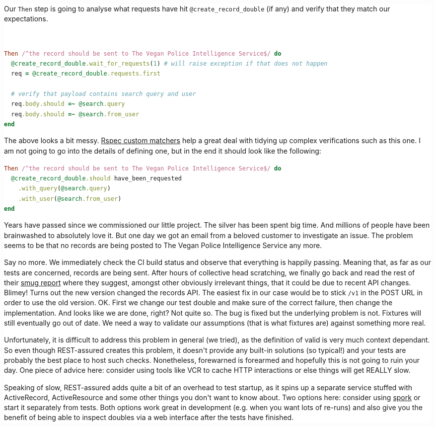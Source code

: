 Our `Then` step is going to analyse what requests have hit `@create_record_double` (if any) and verify that they match our expectations.

&nbsp;

```ruby
Then /^the record should be sent to The Vegan Police Intelligence Service$/ do
  @create_record_double.wait_for_requests(1) # will raise exception if that does not happen
  req = @create_record_double.requests.first

  # verify that payload contains search query and user
  req.body.should =~ @search.query
  req.body.should =~ @search.from_user
end
```

The above looks a bit messy. [Rspec custom matchers](https://github.com/dchelimsky/rspec/wiki/Custom-Matchers) help a great deal with tidying up complex verifications such as this one. I am not going to go into the details of defining one, but in the end  it should look like the following:

```ruby
Then /^the record should be sent to The Vegan Police Intelligence Service$/ do
  @create_record_double.should have_been_requested
    .with_query(@search.query)
    .with_user(@search.from_user)
end
```

Years have passed since we commissioned our little project. The silver has been spent big time. And millions of people have been brainwashed to absolutely love it. But one day we got an email from a beloved customer to investigate an issue. The problem seems to be that no records are being posted to The Vegan Police Intelligence Service any more.

Say no more. We immediately check the CI build status and observe that everything is happily passing. Meaning that, as far as our tests are concerned, records are being sent. After hours of collective head scratching, we finally go back and read the rest of their [smug report](http://soreeyes.org/archive/2012/03/05/beware-the-hindenbug/) where they suggest, amongst other obviously irrelevant things, that it could be due to recent API changes. Blimey! Turns out the new version changed the records API. The easiest fix in our case would be to stick `/v1` in the POST URL in order to use the old version. OK. First we change our test double and make sure of the correct failure, then change the implementation. And looks like we are done, right? Not quite so. The bug is fixed but the underlying problem is not. Fixtures will still eventually go out of date. We need a way to validate our assumptions (that is what fixtures are) against something more real.

Unfortunately, it is difficult to address this problem in general (we tried), as the definition of valid is very much context dependant. So even though REST-assured creates this problem, it doesn't provide any built-in solutions (so typical!) and your tests are probably the best place to host such checks. Nonetheless, forewarned is forearmed and hopefully this is not going to ruin your day. One piece of advice here: consider using tools like VCR to cache HTTP interactions or else things will get REALLY slow.

Speaking of slow, REST-assured adds quite a bit of an overhead to test startup, as it spins up a separate service stuffed with ActiveRecord, ActiveResource and some other things you don't want to know about. Two options here: consider using [spork](https://github.com/sporkrb/spork) or start it separately from tests. Both options work great in development (e.g. when you want lots of re-runs) and also give you the benefit of being able to inspect doubles via a web interface after the tests have finished.
